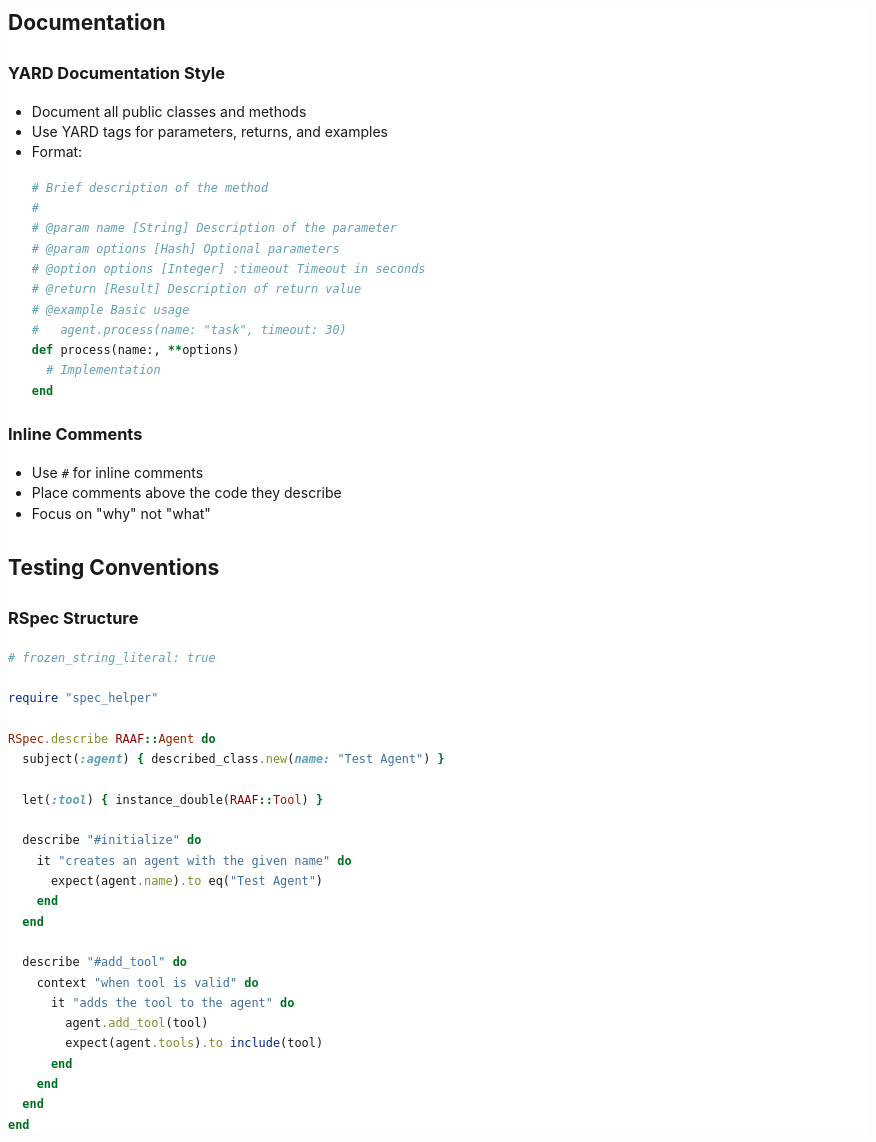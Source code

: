 ## Documentation

### YARD Documentation Style
- Document all public classes and methods
- Use YARD tags for parameters, returns, and examples
- Format:
  ```ruby
  # Brief description of the method
  #
  # @param name [String] Description of the parameter
  # @param options [Hash] Optional parameters
  # @option options [Integer] :timeout Timeout in seconds
  # @return [Result] Description of return value
  # @example Basic usage
  #   agent.process(name: "task", timeout: 30)
  def process(name:, **options)
    # Implementation
  end
  ```

### Inline Comments
- Use `#` for inline comments
- Place comments above the code they describe
- Focus on "why" not "what"

## Testing Conventions

### RSpec Structure
```ruby
# frozen_string_literal: true

require "spec_helper"

RSpec.describe RAAF::Agent do
  subject(:agent) { described_class.new(name: "Test Agent") }
  
  let(:tool) { instance_double(RAAF::Tool) }
  
  describe "#initialize" do
    it "creates an agent with the given name" do
      expect(agent.name).to eq("Test Agent")
    end
  end
  
  describe "#add_tool" do
    context "when tool is valid" do
      it "adds the tool to the agent" do
        agent.add_tool(tool)
        expect(agent.tools).to include(tool)
      end
    end
  end
end
```
